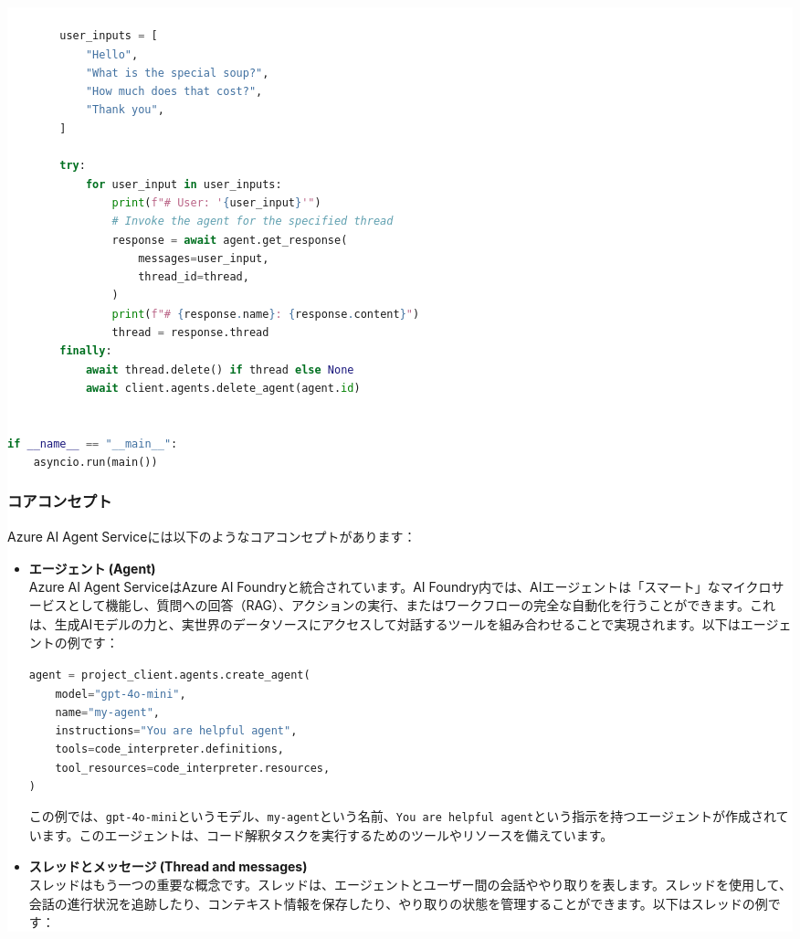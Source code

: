 ```python

        user_inputs = [
            "Hello",
            "What is the special soup?",
            "How much does that cost?",
            "Thank you",
        ]

        try:
            for user_input in user_inputs:
                print(f"# User: '{user_input}'")
                # Invoke the agent for the specified thread
                response = await agent.get_response(
                    messages=user_input,
                    thread_id=thread,
                )
                print(f"# {response.name}: {response.content}")
                thread = response.thread
        finally:
            await thread.delete() if thread else None
            await client.agents.delete_agent(agent.id)


if __name__ == "__main__":
    asyncio.run(main())
```

### コアコンセプト

Azure AI Agent Serviceには以下のようなコアコンセプトがあります：

- **エージェント (Agent)**  
  Azure AI Agent ServiceはAzure AI Foundryと統合されています。AI Foundry内では、AIエージェントは「スマート」なマイクロサービスとして機能し、質問への回答（RAG）、アクションの実行、またはワークフローの完全な自動化を行うことができます。これは、生成AIモデルの力と、実世界のデータソースにアクセスして対話するツールを組み合わせることで実現されます。以下はエージェントの例です：

    ```python
    agent = project_client.agents.create_agent(
        model="gpt-4o-mini",
        name="my-agent",
        instructions="You are helpful agent",
        tools=code_interpreter.definitions,
        tool_resources=code_interpreter.resources,
    )
    ```

    この例では、`gpt-4o-mini`というモデル、`my-agent`という名前、`You are helpful agent`という指示を持つエージェントが作成されています。このエージェントは、コード解釈タスクを実行するためのツールやリソースを備えています。

- **スレッドとメッセージ (Thread and messages)**  
  スレッドはもう一つの重要な概念です。スレッドは、エージェントとユーザー間の会話ややり取りを表します。スレッドを使用して、会話の進行状況を追跡したり、コンテキスト情報を保存したり、やり取りの状態を管理することができます。以下はスレッドの例です：
